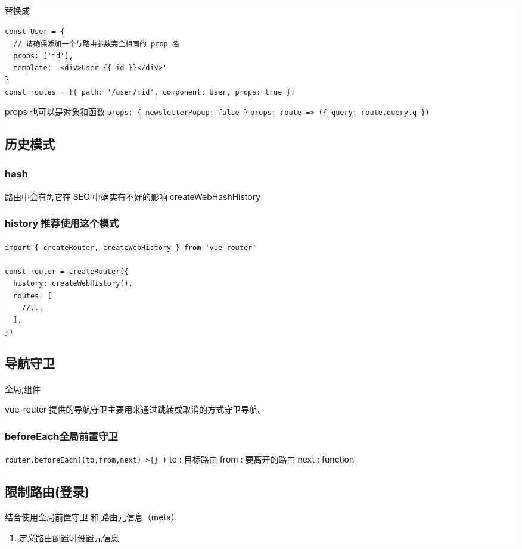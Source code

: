 替换成

```Vue
const User = {
  // 请确保添加一个与路由参数完全相同的 prop 名
  props: ['id'],
  template: '<div>User {{ id }}</div>'
}
const routes = [{ path: '/user/:id', component: User, props: true }]
```

props 也可以是对象和函数
`props: { newsletterPopup: false }`
 `props: route => ({ query: route.query.q })`

## 历史模式

### hash

路由中会有#,它在 SEO 中确实有不好的影响
createWebHashHistory

### history  推荐使用这个模式

```Vue
import { createRouter, createWebHistory } from 'vue-router'

const router = createRouter({
  history: createWebHistory(),
  routes: [
    //...
  ],
})
```

## 导航守卫

全局,组件

vue-router 提供的导航守卫主要用来通过跳转或取消的方式守卫导航。

### beforeEach全局前置守卫

`router.beforeEach((to,from,next)=>{} )`
to : 目标路由
from : 要离开的路由
next : function

## 限制路由(登录)

结合使用全局前置守卫 和  路由元信息（meta）

1. 定义路由配置时设置元信息
